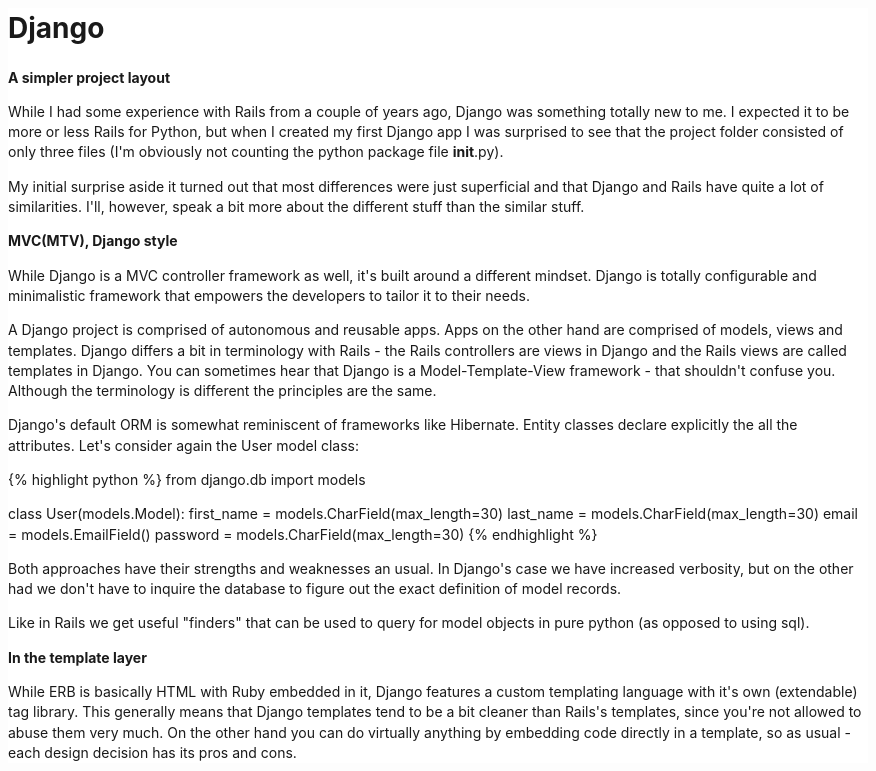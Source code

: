# Django

**A simpler project layout**

While I had some experience with Rails from a couple of years ago,
Django was something totally new to me. I expected it to be more or
less Rails for Python, but when I created my first Django app I was
surprised to see that the project folder consisted of only three
files (I'm obviously not counting the python package file
__init__.py).

My initial surprise aside it turned out that most differences were
just superficial and that Django and Rails have quite a lot of
similarities. I'll, however, speak a bit more about the different
stuff than the similar stuff.

**MVC(MTV), Django style**

While Django is a MVC controller framework as well, it's built around a
different mindset. Django is totally configurable and minimalistic
framework that empowers the developers to tailor it to their needs. 

A Django project is comprised of autonomous and reusable apps. Apps on
the other hand are comprised of models, views and templates. Django
differs a bit in terminology with Rails - the Rails controllers are
views in Django and the Rails views are called templates in Django. You
can sometimes hear that Django is a Model-Template-View framework -
that shouldn't confuse you. Although the terminology is different the
principles are the same.

Django's default ORM is somewhat reminiscent of frameworks like
Hibernate. Entity classes declare explicitly the all the
attributes. Let's consider again the User model class:

{% highlight python %}
from django.db import models

class User(models.Model):
    first_name = models.CharField(max_length=30)
    last_name = models.CharField(max_length=30)
    email = models.EmailField()
    password = models.CharField(max_length=30)
{% endhighlight %}

Both approaches have their strengths and weaknesses an usual. In
Django's case we have increased verbosity, but on the other had we
don't have to inquire the database to figure out the exact definition
of model records.

Like in Rails we get useful "finders" that can be used to query for model
objects in pure python (as opposed to using sql).

**In the template layer**

While ERB is basically HTML with Ruby embedded in it, Django features
a custom templating language with it's own (extendable) tag
library. This generally means that Django templates tend to be a bit
cleaner than Rails's templates, since you're not allowed to abuse them
very much. On the other hand you can do virtually anything by
embedding code directly in a template, so as usual - each design
decision has its pros and cons. 
